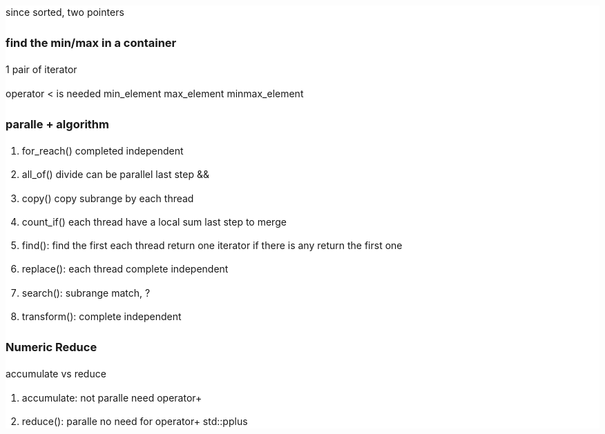 since sorted, two pointers 

### find the min/max in a container
1 pair of iterator

operator < is needed
min_element
max_element
minmax_element 


### paralle + algorithm
1. for_reach() completed independent

2. all_of() divide can be parallel
last step &&

3. copy() copy subrange by each thread

4. count_if() each thread have a local sum
last step to merge

5. find(): find the first
each thread return one iterator if there is any
return the first one

6. replace(): each thread complete independent

7. search(): subrange match, ? 

8. transform(): complete independent

### Numeric Reduce

accumulate vs reduce


1. accumulate: not paralle
need operator+

2. reduce(): paralle
no need for operator+
std::pplus

